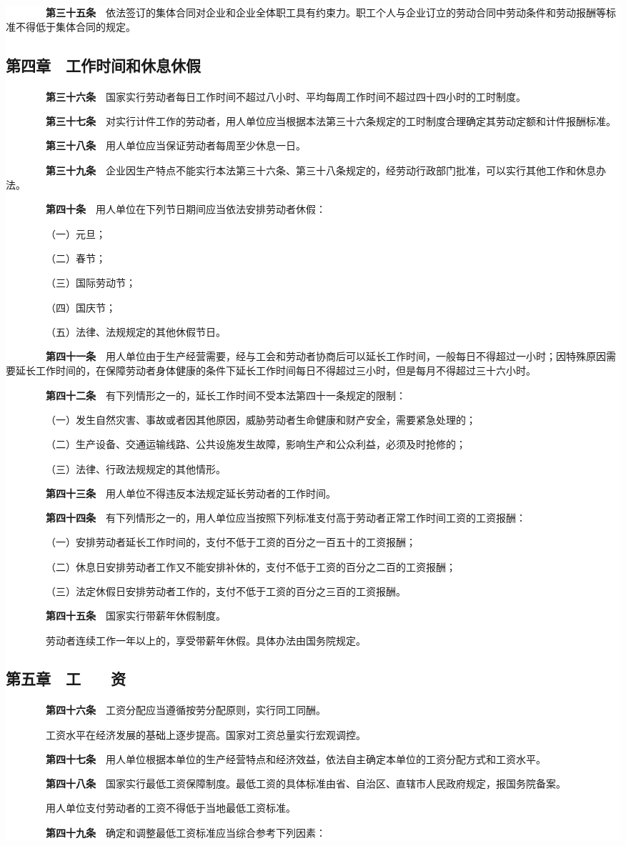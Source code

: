 &emsp;&emsp;&emsp;&emsp;**第三十五条**　依法签订的集体合同对企业和企业全体职工具有约束力。职工个人与企业订立的劳动合同中劳动条件和劳动报酬等标准不得低于集体合同的规定。

## 第四章　工作时间和休息休假

&emsp;&emsp;&emsp;&emsp;**第三十六条**　国家实行劳动者每日工作时间不超过八小时、平均每周工作时间不超过四十四小时的工时制度。

&emsp;&emsp;&emsp;&emsp;**第三十七条**　对实行计件工作的劳动者，用人单位应当根据本法第三十六条规定的工时制度合理确定其劳动定额和计件报酬标准。

&emsp;&emsp;&emsp;&emsp;**第三十八条**　用人单位应当保证劳动者每周至少休息一日。

&emsp;&emsp;&emsp;&emsp;**第三十九条**　企业因生产特点不能实行本法第三十六条、第三十八条规定的，经劳动行政部门批准，可以实行其他工作和休息办法。

&emsp;&emsp;&emsp;&emsp;**第四十条**　用人单位在下列节日期间应当依法安排劳动者休假：

&emsp;&emsp;&emsp;&emsp;（一）元旦；

&emsp;&emsp;&emsp;&emsp;（二）春节；

&emsp;&emsp;&emsp;&emsp;（三）国际劳动节；

&emsp;&emsp;&emsp;&emsp;（四）国庆节；

&emsp;&emsp;&emsp;&emsp;（五）法律、法规规定的其他休假节日。

&emsp;&emsp;&emsp;&emsp;**第四十一条**　用人单位由于生产经营需要，经与工会和劳动者协商后可以延长工作时间，一般每日不得超过一小时；因特殊原因需要延长工作时间的，在保障劳动者身体健康的条件下延长工作时间每日不得超过三小时，但是每月不得超过三十六小时。

&emsp;&emsp;&emsp;&emsp;**第四十二条**　有下列情形之一的，延长工作时间不受本法第四十一条规定的限制：

&emsp;&emsp;&emsp;&emsp;（一）发生自然灾害、事故或者因其他原因，威胁劳动者生命健康和财产安全，需要紧急处理的；

&emsp;&emsp;&emsp;&emsp;（二）生产设备、交通运输线路、公共设施发生故障，影响生产和公众利益，必须及时抢修的；

&emsp;&emsp;&emsp;&emsp;（三）法律、行政法规规定的其他情形。

&emsp;&emsp;&emsp;&emsp;**第四十三条**　用人单位不得违反本法规定延长劳动者的工作时间。

&emsp;&emsp;&emsp;&emsp;**第四十四条**　有下列情形之一的，用人单位应当按照下列标准支付高于劳动者正常工作时间工资的工资报酬：

&emsp;&emsp;&emsp;&emsp;（一）安排劳动者延长工作时间的，支付不低于工资的百分之一百五十的工资报酬；

&emsp;&emsp;&emsp;&emsp;（二）休息日安排劳动者工作又不能安排补休的，支付不低于工资的百分之二百的工资报酬；

&emsp;&emsp;&emsp;&emsp;（三）法定休假日安排劳动者工作的，支付不低于工资的百分之三百的工资报酬。

&emsp;&emsp;&emsp;&emsp;**第四十五条**　国家实行带薪年休假制度。

&emsp;&emsp;&emsp;&emsp;劳动者连续工作一年以上的，享受带薪年休假。具体办法由国务院规定。

## 第五章　工　　资

&emsp;&emsp;&emsp;&emsp;**第四十六条**　工资分配应当遵循按劳分配原则，实行同工同酬。

&emsp;&emsp;&emsp;&emsp;工资水平在经济发展的基础上逐步提高。国家对工资总量实行宏观调控。

&emsp;&emsp;&emsp;&emsp;**第四十七条**　用人单位根据本单位的生产经营特点和经济效益，依法自主确定本单位的工资分配方式和工资水平。

&emsp;&emsp;&emsp;&emsp;**第四十八条**　国家实行最低工资保障制度。最低工资的具体标准由省、自治区、直辖市人民政府规定，报国务院备案。

&emsp;&emsp;&emsp;&emsp;用人单位支付劳动者的工资不得低于当地最低工资标准。

&emsp;&emsp;&emsp;&emsp;**第四十九条**　确定和调整最低工资标准应当综合参考下列因素：
